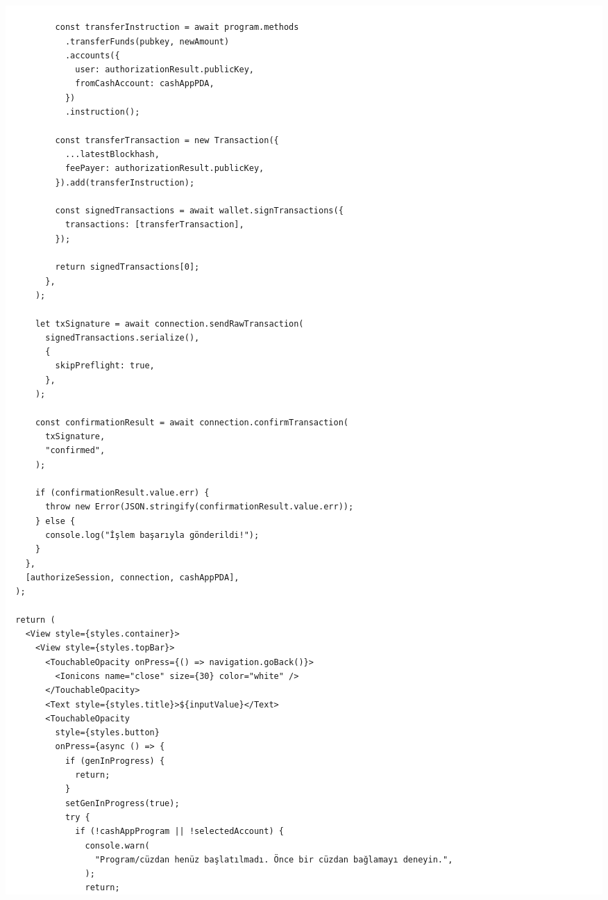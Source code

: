 ```tsx

          const transferInstruction = await program.methods
            .transferFunds(pubkey, newAmount)
            .accounts({
              user: authorizationResult.publicKey,
              fromCashAccount: cashAppPDA,
            })
            .instruction();

          const transferTransaction = new Transaction({
            ...latestBlockhash,
            feePayer: authorizationResult.publicKey,
          }).add(transferInstruction);

          const signedTransactions = await wallet.signTransactions({
            transactions: [transferTransaction],
          });

          return signedTransactions[0];
        },
      );

      let txSignature = await connection.sendRawTransaction(
        signedTransactions.serialize(),
        {
          skipPreflight: true,
        },
      );

      const confirmationResult = await connection.confirmTransaction(
        txSignature,
        "confirmed",
      );

      if (confirmationResult.value.err) {
        throw new Error(JSON.stringify(confirmationResult.value.err));
      } else {
        console.log("İşlem başarıyla gönderildi!");
      }
    },
    [authorizeSession, connection, cashAppPDA],
  );

  return (
    <View style={styles.container}>
      <View style={styles.topBar}>
        <TouchableOpacity onPress={() => navigation.goBack()}>
          <Ionicons name="close" size={30} color="white" />
        </TouchableOpacity>
        <Text style={styles.title}>${inputValue}</Text>
        <TouchableOpacity
          style={styles.button}
          onPress={async () => {
            if (genInProgress) {
              return;
            }
            setGenInProgress(true);
            try {
              if (!cashAppProgram || !selectedAccount) {
                console.warn(
                  "Program/cüzdan henüz başlatılmadı. Önce bir cüzdan bağlamayı deneyin.",
                );
                return;
```